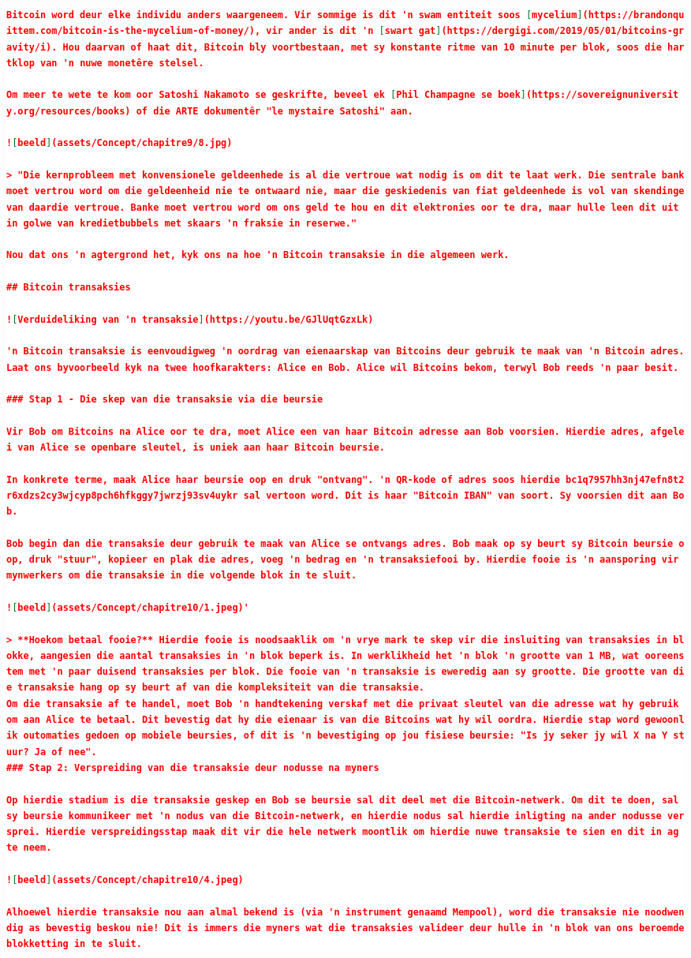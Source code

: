```json
Bitcoin word deur elke individu anders waargeneem. Vir sommige is dit 'n swam entiteit soos [mycelium](https://brandonquittem.com/bitcoin-is-the-mycelium-of-money/), vir ander is dit 'n [swart gat](https://dergigi.com/2019/05/01/bitcoins-gravity/i). Hou daarvan of haat dit, Bitcoin bly voortbestaan, met sy konstante ritme van 10 minute per blok, soos die hartklop van 'n nuwe monetêre stelsel.

Om meer te wete te kom oor Satoshi Nakamoto se geskrifte, beveel ek [Phil Champagne se boek](https://sovereignuniversity.org/resources/books) of die ARTE dokumentêr "le mystaire Satoshi" aan.

![beeld](assets/Concept/chapitre9/8.jpg)

> "Die kernprobleem met konvensionele geldeenhede is al die vertroue wat nodig is om dit te laat werk. Die sentrale bank moet vertrou word om die geldeenheid nie te ontwaard nie, maar die geskiedenis van fiat geldeenhede is vol van skendinge van daardie vertroue. Banke moet vertrou word om ons geld te hou en dit elektronies oor te dra, maar hulle leen dit uit in golwe van kredietbubbels met skaars 'n fraksie in reserwe."

Nou dat ons 'n agtergrond het, kyk ons na hoe 'n Bitcoin transaksie in die algemeen werk.

## Bitcoin transaksies

![Verduideliking van 'n transaksie](https://youtu.be/GJlUqtGzxLk)

'n Bitcoin transaksie is eenvoudigweg 'n oordrag van eienaarskap van Bitcoins deur gebruik te maak van 'n Bitcoin adres. Laat ons byvoorbeeld kyk na twee hoofkarakters: Alice en Bob. Alice wil Bitcoins bekom, terwyl Bob reeds 'n paar besit.

### Stap 1 - Die skep van die transaksie via die beursie

Vir Bob om Bitcoins na Alice oor te dra, moet Alice een van haar Bitcoin adresse aan Bob voorsien. Hierdie adres, afgelei van Alice se openbare sleutel, is uniek aan haar Bitcoin beursie.

In konkrete terme, maak Alice haar beursie oop en druk "ontvang". 'n QR-kode of adres soos hierdie bc1q7957hh3nj47efn8t2r6xdzs2cy3wjcyp8pch6hfkggy7jwrzj93sv4uykr sal vertoon word. Dit is haar "Bitcoin IBAN" van soort. Sy voorsien dit aan Bob.

Bob begin dan die transaksie deur gebruik te maak van Alice se ontvangs adres. Bob maak op sy beurt sy Bitcoin beursie oop, druk "stuur", kopieer en plak die adres, voeg 'n bedrag en 'n transaksiefooi by. Hierdie fooie is 'n aansporing vir mynwerkers om die transaksie in die volgende blok in te sluit.

![beeld](assets/Concept/chapitre10/1.jpeg)'

> **Hoekom betaal fooie?** Hierdie fooie is noodsaaklik om 'n vrye mark te skep vir die insluiting van transaksies in blokke, aangesien die aantal transaksies in 'n blok beperk is. In werklikheid het 'n blok 'n grootte van 1 MB, wat ooreenstem met 'n paar duisend transaksies per blok. Die fooie van 'n transaksie is eweredig aan sy grootte. Die grootte van die transaksie hang op sy beurt af van die kompleksiteit van die transaksie.
Om die transaksie af te handel, moet Bob 'n handtekening verskaf met die privaat sleutel van die adresse wat hy gebruik om aan Alice te betaal. Dit bevestig dat hy die eienaar is van die Bitcoins wat hy wil oordra. Hierdie stap word gewoonlik outomaties gedoen op mobiele beursies, of dit is 'n bevestiging op jou fisiese beursie: "Is jy seker jy wil X na Y stuur? Ja of nee".
### Stap 2: Verspreiding van die transaksie deur nodusse na myners

Op hierdie stadium is die transaksie geskep en Bob se beursie sal dit deel met die Bitcoin-netwerk. Om dit te doen, sal sy beursie kommunikeer met 'n nodus van die Bitcoin-netwerk, en hierdie nodus sal hierdie inligting na ander nodusse versprei. Hierdie verspreidingsstap maak dit vir die hele netwerk moontlik om hierdie nuwe transaksie te sien en dit in ag te neem.

![beeld](assets/Concept/chapitre10/4.jpeg)

Alhoewel hierdie transaksie nou aan almal bekend is (via 'n instrument genaamd Mempool), word die transaksie nie noodwendig as bevestig beskou nie! Dit is immers die myners wat die transaksies valideer deur hulle in 'n blok van ons beroemde blokketting in te sluit.
```